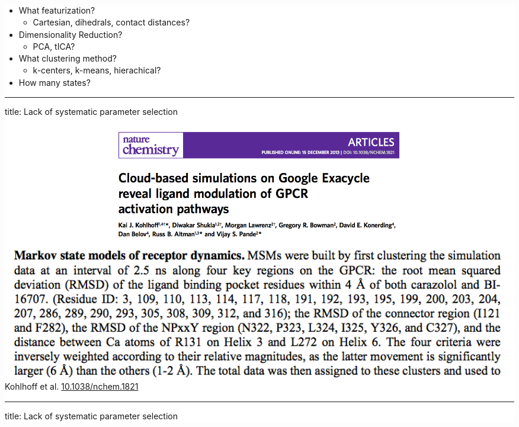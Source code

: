 - What featurization?
    * Cartesian, dihedrals, contact distances?
- Dimensionality Reduction?
    * PCA, tICA?
- What clustering method?
    * k-centers, k-means, hierachical?
- How many states?

---
title: Lack of systematic parameter selection

<center style="position:relative; top:00px">
<img width=500 src="figures/kohlhoff-paper-title.png">
<br/>
<img width=900 src="figures/kohlhoff-methods.png">
</center>
<footer class="source">
    Kohlhoff et al. <a href="http://doi.org/10.1038/nchem.1821">10.1038/nchem.1821</a>
</center>

---
title: Lack of systematic parameter selection

<div style="position:relative; top:20px">
<center>